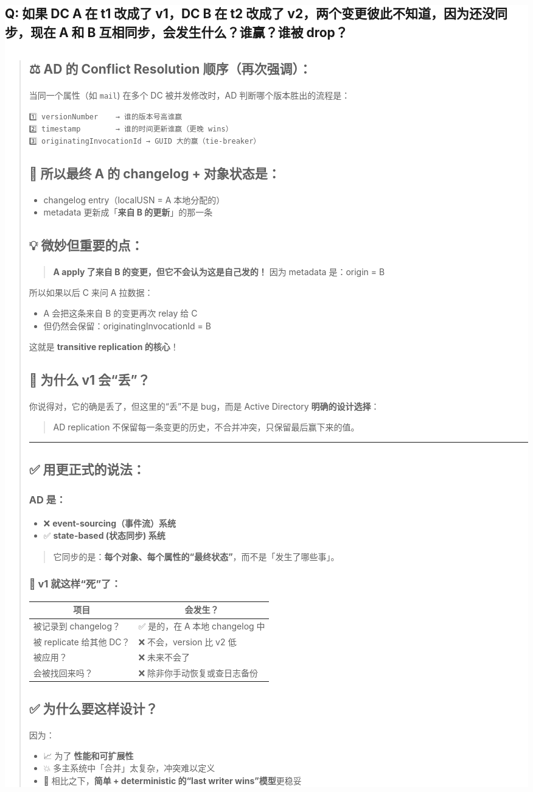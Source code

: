 ## Q: 如果 DC A 在 t1 改成了 v1，DC B 在 t2 改成了 v2，两个变更彼此不知道，因为还没同步，现在 A 和 B 互相同步，会发生什么？谁赢？谁被 drop？
> ## ⚖️ AD 的 Conflict Resolution 顺序（再次强调）：
>
> 当同一个属性（如 `mail`) 在多个 DC 被并发修改时，AD 判断哪个版本胜出的流程是：
>
> ```
> 1️⃣ versionNumber    → 谁的版本号高谁赢
> 2️⃣ timestamp        → 谁的时间更新谁赢（更晚 wins）
> 3️⃣ originatingInvocationId → GUID 大的赢（tie-breaker）
> ```
>
> ## 🧾 所以最终 A 的 changelog + 对象状态是：
>
> - changelog entry（localUSN = A 本地分配的）
> - metadata 更新成「**来自 B 的更新**」的那一条
>
> ## 💡 微妙但重要的点：
>
> > **A apply 了来自 B 的变更，但它不会认为这是自己发的！**
> > 因为 metadata 是：origin = B
>
> 所以如果以后 C 来问 A 拉数据：
>
> - A 会把这条来自 B 的变更再次 relay 给 C
> - 但仍然会保留：originatingInvocationId = B
>
> 这就是 **transitive replication 的核心**！
>
> ## 🎯 为什么 v1 会“丢”？
>
> 你说得对，它的确是丢了，但这里的“丢”不是 bug，而是 Active Directory **明确的设计选择**：
>
> > AD replication 不保留每一条变更的历史，不合并冲突，只保留最后赢下来的值。
>
> ------
>
> ## ✅ 用更正式的说法：
>
> ### AD 是：
>
> - ❌ **event-sourcing（事件流）系统**
> - ✅ **state-based (状态同步) 系统**
>
> > 它同步的是：**每个对象、每个属性的“最终状态”**，而不是「发生了哪些事」。
>
> ### 🚫 v1 就这样“死”了：
>
> | 项目                     | 会发生？                       |
> | ------------------------ | ------------------------------ |
> | 被记录到 changelog？     | ✅ 是的，在 A 本地 changelog 中 |
> | 被 replicate 给其他 DC？ | ❌ 不会，version 比 v2 低       |
> | 被应用？                 | ❌ 未来不会了                   |
> | 会被找回来吗？           | ❌ 除非你手动恢复或查日志备份   |
>
> ## ✅ 为什么要这样设计？
>
> 因为：
>
> - 📈 为了 **性能和可扩展性**
> - 💥 多主系统中「合并」太复杂，冲突难以定义
> - 🤝 相比之下，**简单 + deterministic 的“last writer wins”模型**更稳妥